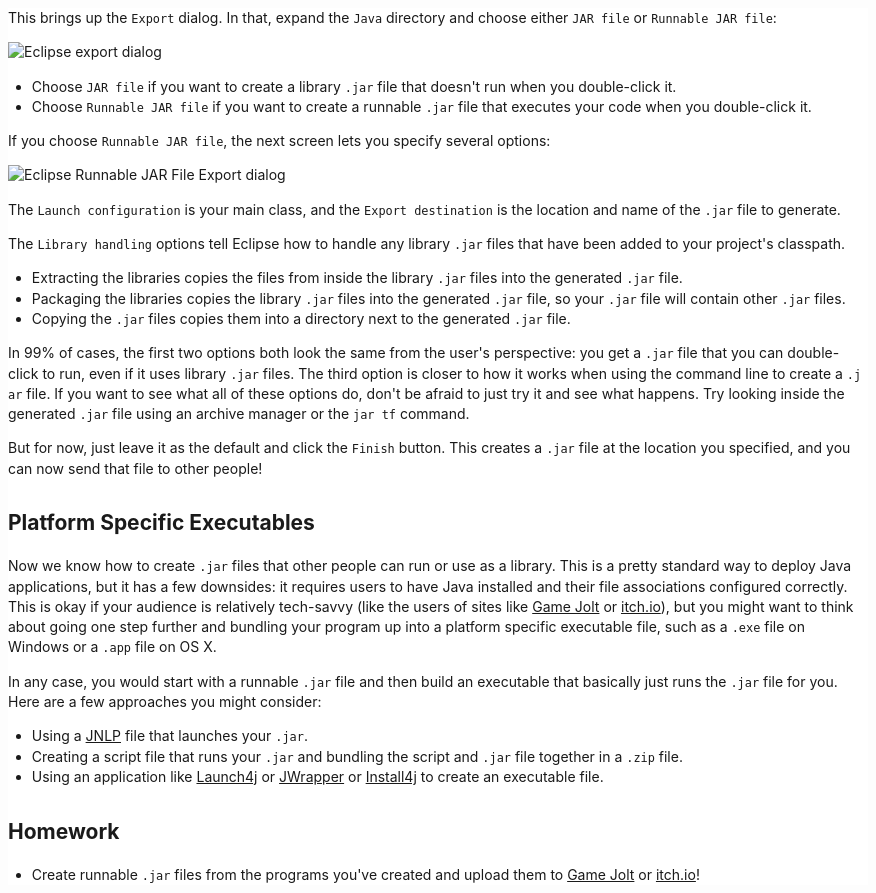 This brings up the `Export` dialog. In that, expand the `Java` directory and choose either `JAR file` or `Runnable JAR file`:

![Eclipse export dialog](/tutorials/java/images/exporting-jars-3.png)

- Choose `JAR file` if you want to create a library `.jar` file that doesn't run when you double-click it.
- Choose `Runnable JAR file` if you want to create a runnable `.jar` file that executes your code when you double-click it.

If you choose `Runnable JAR file`, the next screen lets you specify several options:

![Eclipse Runnable JAR File Export dialog](/tutorials/java/images/exporting-jars-4.png)

The `Launch configuration` is your main class, and the `Export destination` is the location and name of the `.jar` file to generate.

The `Library handling` options tell Eclipse how to handle any library `.jar` files that have been added to your project's classpath.

- Extracting the libraries copies the files from inside the library `.jar` files into the generated `.jar` file.
- Packaging the libraries copies the library `.jar` files into the generated `.jar` file, so your `.jar` file will contain other `.jar` files.
- Copying the `.jar` files copies them into a directory next to the generated `.jar` file.

In 99% of cases, the first two options both look the same from the user's perspective: you get a `.jar` file that you can double-click to run, even if it uses library `.jar` files. The third option is closer to how it works when using the command line to create a `.jar` file. If you want to see what all of these options do, don't be afraid to just try it and see what happens. Try looking inside the generated `.jar` file using an archive manager or the `jar tf` command.

But for now, just leave it as the default and click the `Finish` button. This creates a `.jar` file at the location you specified, and you can now send that file to other people!

## Platform Specific Executables

Now we know how to create `.jar` files that other people can run or use as a library. This is a pretty standard way to deploy Java applications, but it has a few downsides: it requires users to have Java installed and their file associations configured correctly. This is okay if your audience is relatively tech-savvy (like the users of sites like [Game Jolt](http://gamejolt.com/) or [itch.io](http://itch.io)), but you might want to think about going one step further and bundling your program up into a platform specific executable file, such as a `.exe` file on Windows or a `.app` file on OS X.

In any case, you would start with a runnable `.jar` file and then build an executable that basically just runs the `.jar` file for you. Here are a few approaches you might consider:

- Using a [JNLP](http://docs.oracle.com/javase/tutorial/deployment/webstart/) file that launches your `.jar`.
- Creating a script file that runs your `.jar` and bundling the script and `.jar` file together in a `.zip` file.
- Using an application like [Launch4j](http://launch4j.sourceforge.net/) or [JWrapper](http://www.jwrapper.com/) or [Install4j](https://www.ej-technologies.com/products/install4j/overview.html) to create an executable file.

## Homework

- Create runnable `.jar` files from the programs you've created and upload them to [Game Jolt](http://gamejolt.com/) or [itch.io](http://itch.io)!